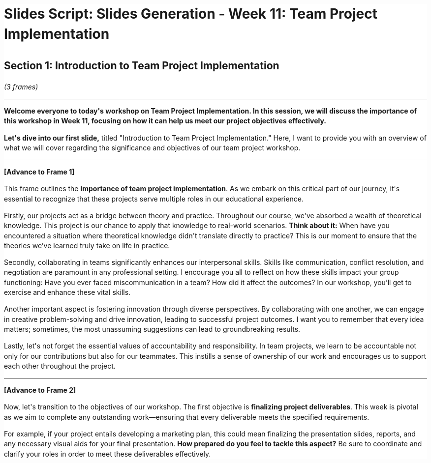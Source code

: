 # Slides Script: Slides Generation - Week 11: Team Project Implementation

## Section 1: Introduction to Team Project Implementation
*(3 frames)*

---

**Welcome everyone to today's workshop on Team Project Implementation. In this session, we will discuss the importance of this workshop in Week 11, focusing on how it can help us meet our project objectives effectively.**

**Let's dive into our first slide,** titled "Introduction to Team Project Implementation." Here, I want to provide you with an overview of what we will cover regarding the significance and objectives of our team project workshop.

---

**[Advance to Frame 1]**

This frame outlines the **importance of team project implementation**. As we embark on this critical part of our journey, it's essential to recognize that these projects serve multiple roles in our educational experience. 

Firstly, our projects act as a bridge between theory and practice. Throughout our course, we've absorbed a wealth of theoretical knowledge. This project is our chance to apply that knowledge to real-world scenarios. **Think about it:** When have you encountered a situation where theoretical knowledge didn't translate directly to practice? This is our moment to ensure that the theories we’ve learned truly take on life in practice.

Secondly, collaborating in teams significantly enhances our interpersonal skills. Skills like communication, conflict resolution, and negotiation are paramount in any professional setting. I encourage you all to reflect on how these skills impact your group functioning: Have you ever faced miscommunication in a team? How did it affect the outcomes? In our workshop, you’ll get to exercise and enhance these vital skills.

Another important aspect is fostering innovation through diverse perspectives. By collaborating with one another, we can engage in creative problem-solving and drive innovation, leading to successful project outcomes. I want you to remember that every idea matters; sometimes, the most unassuming suggestions can lead to groundbreaking results. 

Lastly, let's not forget the essential values of accountability and responsibility. In team projects, we learn to be accountable not only for our contributions but also for our teammates. This instills a sense of ownership of our work and encourages us to support each other throughout the project.

---

**[Advance to Frame 2]**

Now, let's transition to the objectives of our workshop. The first objective is **finalizing project deliverables**. This week is pivotal as we aim to complete any outstanding work—ensuring that every deliverable meets the specified requirements. 

For example, if your project entails developing a marketing plan, this could mean finalizing the presentation slides, reports, and any necessary visual aids for your final presentation. **How prepared do you feel to tackle this aspect?** Be sure to coordinate and clarify your roles in order to meet these deliverables effectively.
